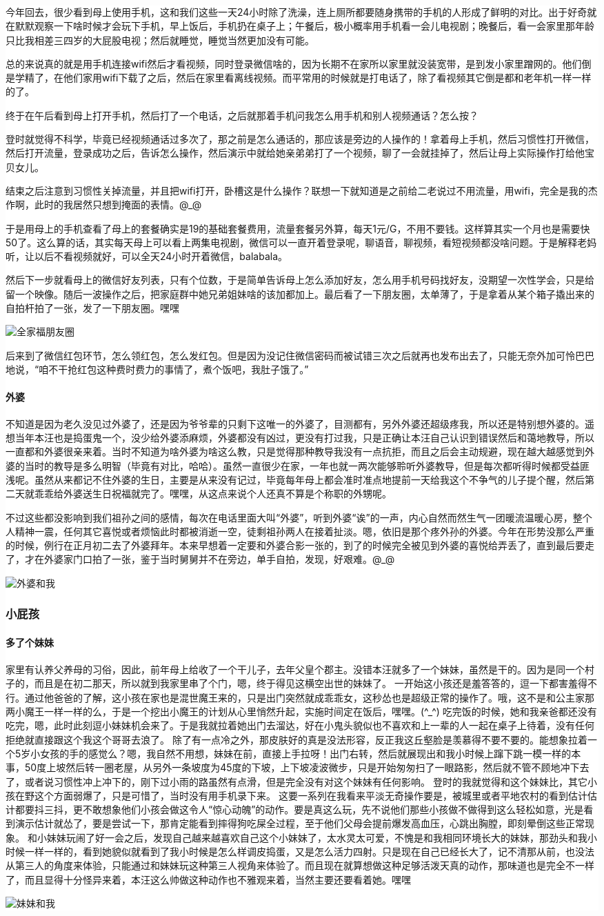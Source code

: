 今年回去，很少看到母上使用手机，这和我们这些一天24小时除了洗澡，连上厕所都要随身携带的手机的人形成了鲜明的对比。出于好奇就在默默观察一下啥时候才会玩下手机，早上饭后，手机扔在桌子上；午餐后，极小概率用手机看一会儿电视剧；晚餐后，看一会家里那年龄只比我相差三四岁的大屁股电视；然后就睡觉，睡觉当然更加没有可能。

总的来说真的就是用手机连接wifi然后才看视频，同时登录微信啥的，因为长期不在家所以家里就没装宽带，是到发小家里蹭网的。他们倒是学精了，在他们家用wifi下载了之后，然后在家里看离线视频。而平常用的时候就是打电话了，除了看视频其它倒是都和老年机一样一样的了。

终于在午后看到母上打开手机，然后打了一个电话，之后就那着手机问我怎么用手机和别人视频通话？怎么按？

登时就觉得不科学，毕竟已经视频通话过多次了，那之前是怎么通话的，那应该是旁边的人操作的！拿着母上手机，然后习惯性打开微信，然后打开流量，登录成功之后，告诉怎么操作，然后演示中就给她亲弟弟打了一个视频，聊了一会就挂掉了，然后让母上实际操作打给他宝贝女儿。

结束之后注意到习惯性关掉流量，并且把wifi打开，卧槽这是什么操作？联想一下就知道是之前给二老说过不用流量，用wifi，完全是我的杰作啊，此时的我居然只想到掩面的表情。@\_@

于是用母上的手机查看了母上的套餐确实是19的基础套餐费用，流量套餐另外算，每天1元/G，不用不要钱。这样算其实一个月也是需要快50了。这么算的话，其实每天母上可以看上两集电视剧，微信可以一直开着登录呢，聊语音，聊视频，看短视频都没啥问题。于是解释老妈听，让以后不看视频就好，可以全天24小时开着微信，balabala。

然后下一步就看母上的微信好友列表，只有个位数，于是简单告诉母上怎么添加好友，怎么用手机号码找好友，没期望一次性学会，只是给留一个映像。随后一波操作之后，把家庭群中她兄弟姐妹啥的该加都加上。最后看了一下朋友圈，太单薄了，于是拿着从某个箱子撬出来的自拍杆拍了一张，发了一下朋友圈。嘿嘿

![全家福朋友圈](https://upload-images.jianshu.io/upload_images/1215232-804a720e8c345fc4.jpg?imageMogr2/auto-orient/strip%7CimageView2/2/w/1240)

后来到了微信红包环节，怎么领红包，怎么发红包。但是因为没记住微信密码而被试错三次之后就再也发布出去了，只能无奈外加可怜巴巴地说，“咱不干抢红包这种费时费力的事情了，煮个饭吧，我肚子饿了。”

#### 外婆

不知道是因为老久没见过外婆了，还是因为爷爷辈的只剩下这唯一的外婆了，目测都有，另外外婆还超级疼我，所以还是特别想外婆的。遥想当年本汪也是捣蛋鬼一个，没少给外婆添麻烦，外婆都没有凶过，更没有打过我，只是正确让本汪自己认识到错误然后和蔼地教导，所以一直都和外婆很亲来着。当时不知道为啥外婆为啥这么教，只是觉得那种教导我没有一点抗拒，而且之后会主动规避，现在越大越感觉到外婆的当时的教导是多么明智（毕竟有对比，哈哈）。虽然一直很少在家，一年也就一两次能够聆听外婆教导，但是每次都听得时候都受益匪浅呢。虽然从来都记不住外婆的生日，主要是从来没有记过，毕竟每年母上都会准时准点地提前一天给我这个不争气的儿子提个醒，然后第二天就乖乖给外婆送生日祝福就完了。嘿嘿，从这点来说个人还真不算是个称职的外甥呢。

不过这些都没影响到我们祖孙之间的感情，每次在电话里面大叫“外婆”，听到外婆“诶”的一声，内心自然而然生气一团暖流温暖心房，整个人精神一震，任何其它喜悦或者烦恼此时都被消逝一空，徒剩祖孙两人在接着扯淡。嗯，依旧是那个疼外孙的外婆。今年在形势没那么严重的时候，例行在正月初二去了外婆拜年。本来早想着一定要和外婆合影一张的，到了的时候完全被见到外婆的喜悦给弄丢了，直到最后要走了，才在外婆家门口拍了一张，鉴于当时舅舅并不在旁边，单手自拍，发现，好艰难。@\_@

![外婆和我](https://upload-images.jianshu.io/upload_images/1215232-7ffaee6e4330e19d.jpg?imageMogr2/auto-orient/strip%7CimageView2/2/w/1240)

### 小屁孩
#### 多了个妹妹
家里有认养父养母的习俗，因此，前年母上给收了一个干儿子，去年父皇个郡主。没错本汪就多了一个妹妹，虽然是干的。因为是同一个村子的，而且是在初二那天，所以就到我家里串了个门，嗯，终于得见这横空出世的妹妹了。
一开始这小孩还是羞答答的，逗一下都害羞得不行。通过他爸爸的了解，这小孩在家也是混世魔王来的，只是出门突然就成乖乖女，这秒怂也是超级正常的操作了。哦，这不是和公主家那两小魔王一样一样的么，于是一个挖出小魔王的计划从心里悄然升起，实施时间定在饭后，嘿嘿。(^\_^)
吃完饭的时候，她和我亲爸都还没有吃完，嗯，此时此刻逗小妹妹机会来了。于是我就拉着她出门去溜达，好在小鬼头貌似也不喜欢和上一辈的人一起在桌子上待着，没有任何拒绝就直接跟这个我这个哥哥去浪了。
除了有一点冷之外，那皮肤好的真是没法形容，反正我这丘壑脸是羡慕得不要不要的。能想象拉着一个5岁小女孩的手的感觉么？嗯，我自然不用想，妹妹在前，直接上手拉呀！出门右转，然后就展现出和我小时候上蹿下跳一模一样的本事，50度上坡然后转一圈老屋，从另外一条坡度为45度的下坡，上下坡凌波微步，只是开始匆匆扫了一眼路影，然后就不管不顾地冲下去了，或者说习惯性冲上冲下的，刚下过小雨的路虽然有点滑，但是完全没有对这个妹妹有任何影响。
登时的我就觉得和这个妹妹比，其它小孩在野这个方面弱爆了，只是可惜了，当时没有用手机录下来。
这要一系列在我看来平淡无奇操作要是，被城里或者平地农村的看到估计估计都要抖三抖，更不敢想象他们小孩会做这令人“惊心动魄”的动作。要是真这么玩，先不说他们那些小孩做不做得到这么轻松如意，光是看到演示估计就怂了，要是尝试一下，那肯定能看到摔得狗吃屎全过程，至于他们父母会提前爆发高血压，心跳出胸膛，即刻晕倒这些正常现象。
和小妹妹玩闹了好一会之后，发现自己越来越喜欢自己这个小妹妹了，太水灵太可爱，不愧是和我相同环境长大的妹妹，那劲头和我小时候一样一样的，看到她貌似就看到了我小时候是怎么样调皮捣蛋，又是怎么活力四射。只是现在自己已经长大了，记不清那从前，也没法从第三人的角度来体验，只能通过和妹妹玩这种第三人视角来体验了。而且现在就算想做这种足够活泼天真的动作，那味道也是完全不一样了，而且显得十分怪异来着，本汪这么帅做这种动作也不雅观来着，当然主要还要看着她。嘿嘿

![妹妹和我](https://upload-images.jianshu.io/upload_images/1215232-254436ac6eedb81f.jpg?imageMogr2/auto-orient/strip%7CimageView2/2/w/1240)
